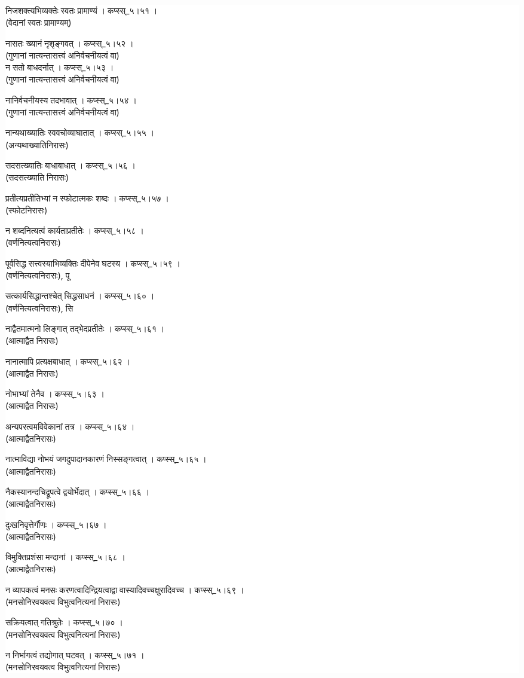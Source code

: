 निजशक्त्यभिव्यक्तेः स्वतः प्रामाण्यं । कप्स्स्_५।५१ ।  
(वेदानां स्वतः प्रामाण्यम्)  
    
नासतः ख्यानं नृशृङ्गवत् । कप्स्स्_५।५२ ।  
(गुणानां नात्यन्तासत्त्वं अनिर्वचनीयत्वं वा)  
न सतो बाधदर्नात् । कप्स्स्_५।५३ ।  
(गुणानां नात्यन्तासत्त्वं अनिर्वचनीयत्वं वा)  
    
नानिर्वचनीयस्य तदभावात् । कप्स्स्_५।५४ ।  
(गुणानां नात्यन्तासत्त्वं अनिर्वचनीयत्वं वा)  
    
नान्यथाख्यातिः स्ववचोव्याघातात् । कप्स्स्_५।५५ ।  
(अन्यथाख्यातिनिरासः)  
    
सदसत्ख्यातिः बाधाबाधात् । कप्स्स्_५।५६ ।  
(सदसत्ख्याति निरासः)  
    
प्रतीत्यप्रतीतिभ्यां न स्फोटात्मकः शब्दः । कप्स्स्_५।५७ ।  
(स्फोटनिरासः)  
    
न शब्दनित्यत्वं कार्यताप्रतीतेः । कप्स्स्_५।५८ ।  
(वर्णनित्यत्वनिरासः)  
    
पूर्वसिद्ध सत्त्वस्याभिव्यक्तिः दीपेनेव घटस्य । कप्स्स्_५।५९ ।  
(वर्णनित्यत्वनिरासः), पू  
    
सत्कार्यसिद्धान्तश्चेत् सिद्धसाधनं । कप्स्स्_५।६० ।  
(वर्णनित्यत्वनिरासः), सि  
    
नाद्वैतमात्मनो लिङ्गात् तद्भेदप्रतीतेः । कप्स्स्_५।६१ ।  
(आत्माद्वैत निरासः)  
    
नानात्मापि प्रत्यक्षबाधात् । कप्स्स्_५।६२ ।  
(आत्माद्वैत निरासः)  
    
नोभाभ्यां तेनैव । कप्स्स्_५।६३ ।  
(आत्माद्वैत निरासः)  
    
अन्यपरत्वमविवेकानां तत्र । कप्स्स्_५।६४ ।  
(आत्माद्वैतनिरासः)  
    
नात्माविद्या नोभयं जगदुपादानकारणं निस्सङ्गत्वात् । कप्स्स्_५।६५ ।  
(आत्माद्वैतनिरासः)  
    
नैकस्यानन्दचिद्रूपत्वे द्वयोर्भेदात् । कप्स्स्_५।६६ ।  
(आत्माद्वैतनिरासः)  
    
दुःखनिवृत्तेर्गौणः । कप्स्स्_५।६७ ।  
(आत्माद्वैतनिरासः)  
    
विमुक्तिप्रशंसा मन्दानां । कप्स्स्_५।६८ ।  
(आत्माद्वैतनिरासः)  
    
न व्यापकत्वं मनसः करणत्वादिन्द्रियत्वाद्वा वास्यादिवच्चक्षुरादिवच्च । कप्स्स्_५।६९ ।  
(मनसोनिरवयवत्व विभुत्वनित्यनां निरासः)  
    
सक्रियत्वात् गतिश्रुतेः । कप्स्स्_५।७० ।  
(मनसोनिरवयवत्व विभुत्वनित्यनां निरासः)  
    
न निर्भागत्वं तद्योगात् घटवत् । कप्स्स्_५।७१ ।  
(मनसोनिरवयवत्व विभुत्वनित्यनां निरासः)  
    